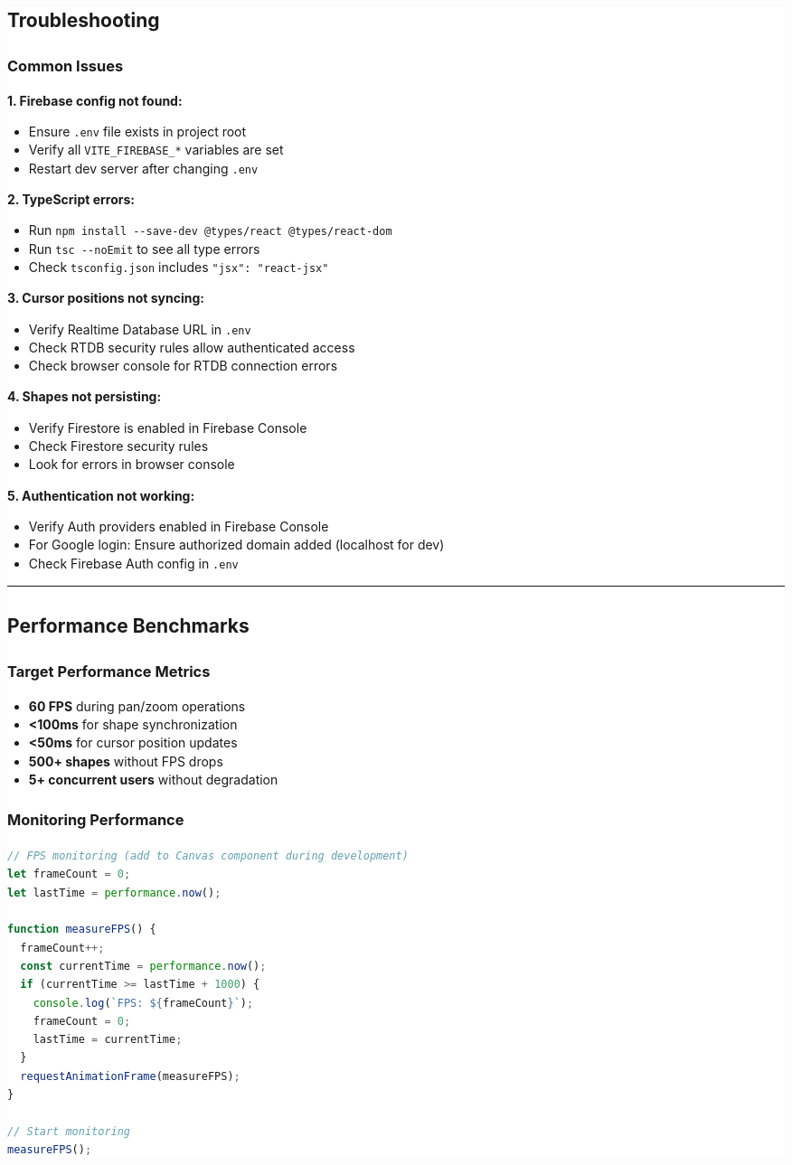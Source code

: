 
## Troubleshooting

### Common Issues

**1. Firebase config not found:**
- Ensure `.env` file exists in project root
- Verify all `VITE_FIREBASE_*` variables are set
- Restart dev server after changing `.env`

**2. TypeScript errors:**
- Run `npm install --save-dev @types/react @types/react-dom`
- Run `tsc --noEmit` to see all type errors
- Check `tsconfig.json` includes `"jsx": "react-jsx"`

**3. Cursor positions not syncing:**
- Verify Realtime Database URL in `.env`
- Check RTDB security rules allow authenticated access
- Check browser console for RTDB connection errors

**4. Shapes not persisting:**
- Verify Firestore is enabled in Firebase Console
- Check Firestore security rules
- Look for errors in browser console

**5. Authentication not working:**
- Verify Auth providers enabled in Firebase Console
- For Google login: Ensure authorized domain added (localhost for dev)
- Check Firebase Auth config in `.env`

---

## Performance Benchmarks

### Target Performance Metrics

- **60 FPS** during pan/zoom operations
- **<100ms** for shape synchronization
- **<50ms** for cursor position updates
- **500+ shapes** without FPS drops
- **5+ concurrent users** without degradation

### Monitoring Performance

```typescript
// FPS monitoring (add to Canvas component during development)
let frameCount = 0;
let lastTime = performance.now();

function measureFPS() {
  frameCount++;
  const currentTime = performance.now();
  if (currentTime >= lastTime + 1000) {
    console.log(`FPS: ${frameCount}`);
    frameCount = 0;
    lastTime = currentTime;
  }
  requestAnimationFrame(measureFPS);
}

// Start monitoring
measureFPS();
```
